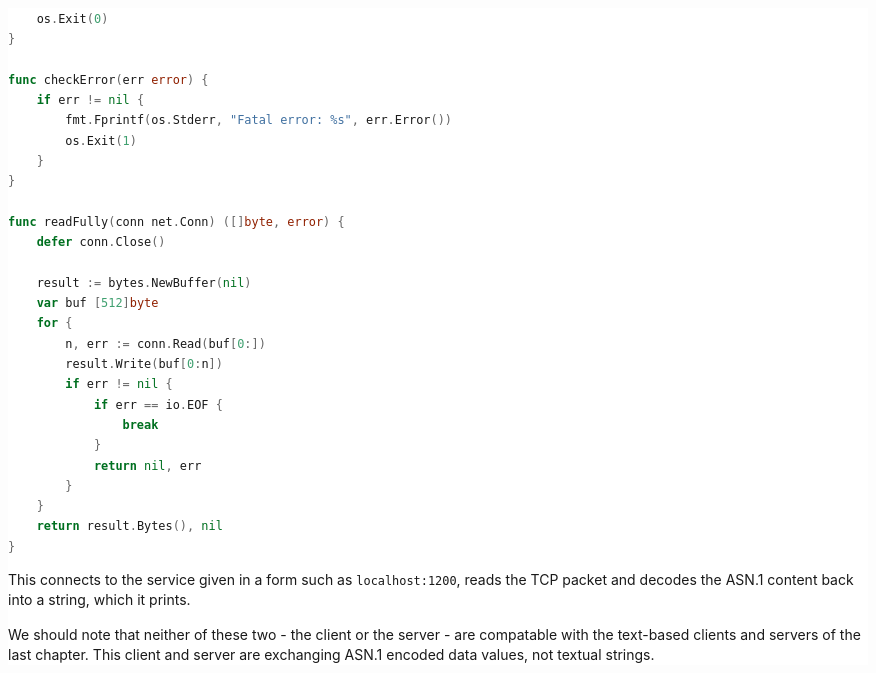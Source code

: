 ```go
	os.Exit(0)
}

func checkError(err error) {
	if err != nil {
		fmt.Fprintf(os.Stderr, "Fatal error: %s", err.Error())
		os.Exit(1)
	}
}

func readFully(conn net.Conn) ([]byte, error) {
	defer conn.Close()

	result := bytes.NewBuffer(nil)
	var buf [512]byte
	for {
		n, err := conn.Read(buf[0:])
		result.Write(buf[0:n])
		if err != nil {
			if err == io.EOF {
				break
			}
			return nil, err
		}
	}
	return result.Bytes(), nil
}
```

This connects to the service given in a form such as `localhost:1200`, reads the TCP packet and decodes the ASN.1 content back into a string, which it prints.

We should note that neither of these two - the client or the server - are compatable with the text-based clients and servers of the last chapter. 
This client and server are exchanging ASN.1 encoded data values, not textual strings. 